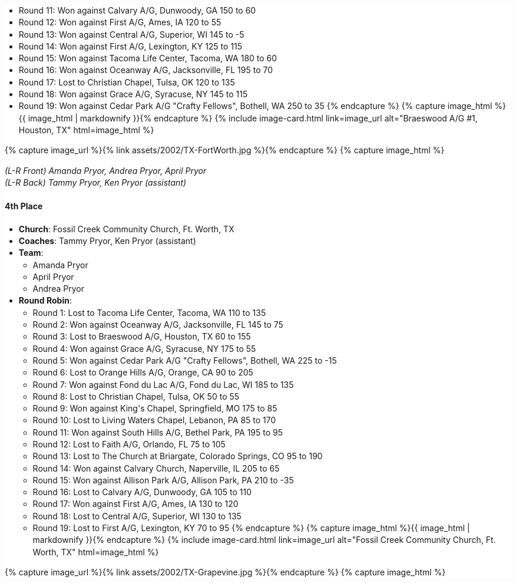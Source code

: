   * Round 11: Won against Calvary A/G, Dunwoody, GA 150 to 60
  * Round 12: Won against First A/G, Ames, IA 120 to 55
  * Round 13: Won against Central A/G, Superior, WI 145 to -5
  * Round 14: Won against First A/G, Lexington, KY 125 to 115
  * Round 15: Won against Tacoma Life Center, Tacoma, WA 180 to 60
  * Round 16: Won against Oceanway A/G, Jacksonville, FL 195 to 70
  * Round 17: Lost to Christian Chapel, Tulsa, OK 120 to 135
  * Round 18: Won against Grace A/G, Syracuse, NY 145 to 115
  * Round 19: Won against Cedar Park A/G "Crafty Fellows", Bothell, WA 250 to 35
{% endcapture %}
{% capture image_html %}{{ image_html | markdownify }}{% endcapture %}
{% include image-card.html link=image_url alt="Braeswood A/G #1, Houston, TX" html=image_html %}

{% capture image_url %}{% link assets/2002/TX-FortWorth.jpg %}{% endcapture %}
{% capture image_html %}

*(L-R Front) Amanda Pryor, Andrea Pryor, April Pryor*\
*(L-R Back) Tammy Pryor, Ken Pryor (assistant)*

#### 4th Place

* **Church**: Fossil Creek Community Church, Ft. Worth, TX
* **Coaches**: Tammy Pryor, Ken Pryor (assistant)
* **Team**:
    * Amanda Pryor
    * April Pryor
    * Andrea Pryor
* **Round Robin**:
  * Round 1: Lost to Tacoma Life Center, Tacoma, WA 110 to 135
  * Round 2: Won against Oceanway A/G, Jacksonville, FL 145 to 75
  * Round 3: Lost to Braeswood A/G, Houston, TX 60 to 155
  * Round 4: Won against Grace A/G, Syracuse, NY 175 to 55
  * Round 5: Won against Cedar Park A/G "Crafty Fellows", Bothell, WA 225 to -15
  * Round 6: Lost to Orange Hills A/G, Orange, CA 90 to 205
  * Round 7: Won against Fond du Lac A/G, Fond du Lac, WI 185 to 135
  * Round 8: Lost to Christian Chapel, Tulsa, OK 50 to 55
  * Round 9: Won against King's Chapel, Springfield, MO 175 to 85
  * Round 10: Lost to Living Waters Chapel, Lebanon, PA 85 to 170
  * Round 11: Won against South Hills A/G, Bethel Park, PA 195 to 95
  * Round 12: Lost to Faith A/G, Orlando, FL 75 to 105
  * Round 13: Lost to The Church at Briargate, Colorado Springs, CO 95 to 190
  * Round 14: Won against Calvary Church, Naperville, IL 205 to 65
  * Round 15: Won against Allison Park A/G, Allison Park, PA 210 to -35
  * Round 16: Lost to Calvary A/G, Dunwoody, GA 105 to 110
  * Round 17: Won against First A/G, Ames, IA 130 to 120
  * Round 18: Lost to Central A/G, Superior, WI 130 to 135
  * Round 19: Lost to First A/G, Lexington, KY 70 to 95
{% endcapture %}
{% capture image_html %}{{ image_html | markdownify }}{% endcapture %}
{% include image-card.html link=image_url alt="Fossil Creek Community Church, Ft. Worth, TX" html=image_html %}

{% capture image_url %}{% link assets/2002/TX-Grapevine.jpg %}{% endcapture %}
{% capture image_html %}
